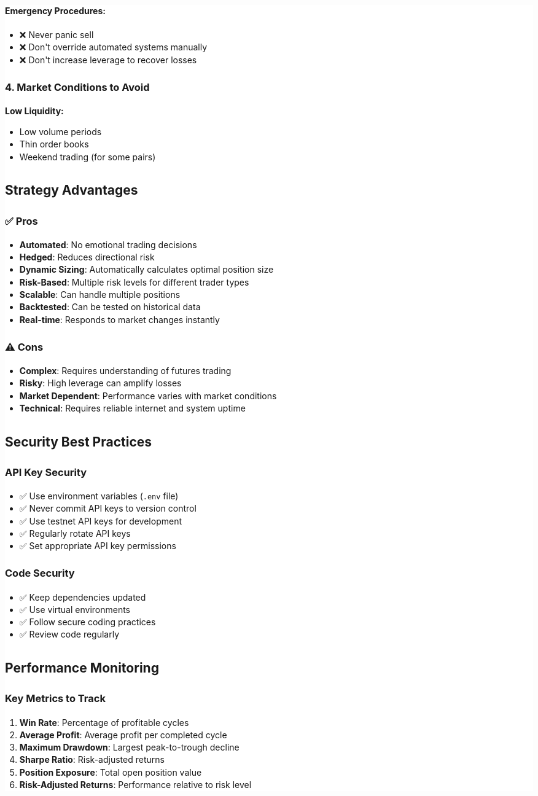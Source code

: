 #### Emergency Procedures:
- ❌ Never panic sell
- ❌ Don't override automated systems manually
- ❌ Don't increase leverage to recover losses

### 4. Market Conditions to Avoid

**Low Liquidity:**
- Low volume periods
- Thin order books
- Weekend trading (for some pairs)

## Strategy Advantages

### ✅ Pros
- **Automated**: No emotional trading decisions
- **Hedged**: Reduces directional risk
- **Dynamic Sizing**: Automatically calculates optimal position size
- **Risk-Based**: Multiple risk levels for different trader types
- **Scalable**: Can handle multiple positions
- **Backtested**: Can be tested on historical data
- **Real-time**: Responds to market changes instantly

### ⚠️ Cons
- **Complex**: Requires understanding of futures trading
- **Risky**: High leverage can amplify losses
- **Market Dependent**: Performance varies with market conditions
- **Technical**: Requires reliable internet and system uptime

## Security Best Practices

### API Key Security
- ✅ Use environment variables (`.env` file)
- ✅ Never commit API keys to version control
- ✅ Use testnet API keys for development
- ✅ Regularly rotate API keys
- ✅ Set appropriate API key permissions

### Code Security
- ✅ Keep dependencies updated
- ✅ Use virtual environments
- ✅ Follow secure coding practices
- ✅ Review code regularly

## Performance Monitoring

### Key Metrics to Track
1. **Win Rate**: Percentage of profitable cycles
2. **Average Profit**: Average profit per completed cycle
3. **Maximum Drawdown**: Largest peak-to-trough decline
4. **Sharpe Ratio**: Risk-adjusted returns
5. **Position Exposure**: Total open position value
6. **Risk-Adjusted Returns**: Performance relative to risk level
